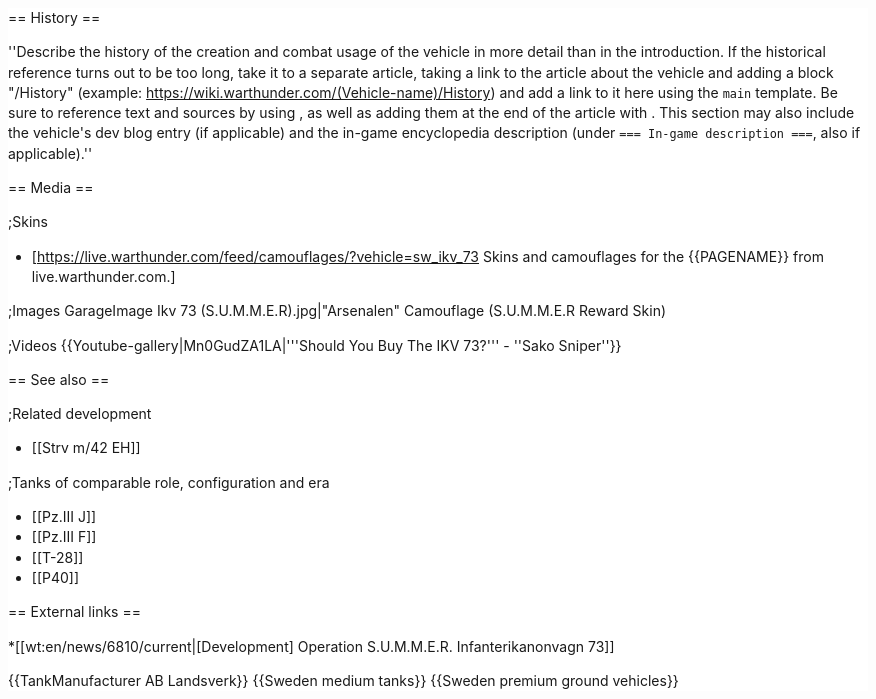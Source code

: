 == History ==



''Describe the history of the creation and combat usage of the vehicle in more detail than in the introduction. If the historical reference turns out to be too long, take it to a separate article, taking a link to the article about the vehicle and adding a block "/History" (example: <nowiki>https://wiki.warthunder.com/(Vehicle-name)/History</nowiki>) and add a link to it here using the <code>main</code> template. Be sure to reference text and sources by using <code><nowiki><ref></ref></nowiki></code>, as well as adding them at the end of the article with <code><nowiki><references /></nowiki></code>. This section may also include the vehicle's dev blog entry (if applicable) and the in-game encyclopedia description (under <code><nowiki>=== In-game description ===</nowiki></code>, also if applicable).''

== Media ==



;Skins

- [https://live.warthunder.com/feed/camouflages/?vehicle=sw_ikv_73 Skins and camouflages for the {{PAGENAME}} from live.warthunder.com.]

;Images
<gallery mode="packed-hover" heights="150px">
GarageImage Ikv 73 (S.U.M.M.E.R).jpg|"Arsenalen" Camouflage (S.U.M.M.E.R Reward Skin)
</gallery>

;Videos
{{Youtube-gallery|Mn0GudZA1LA|'''Should You Buy The IKV 73?''' - ''Sako Sniper''}}

== See also ==



;Related development

- [[Strv m/42 EH]]

;Tanks of comparable role, configuration and era

- [[Pz.III J]]
- [[Pz.III F]]
- [[T-28]]
- [[P40]]

== External links ==



\*[[wt:en/news/6810/current|[Development] Operation S.U.M.M.E.R. Infanterikanonvagn 73]]

{{TankManufacturer AB Landsverk}}
{{Sweden medium tanks}}
{{Sweden premium ground vehicles}}
